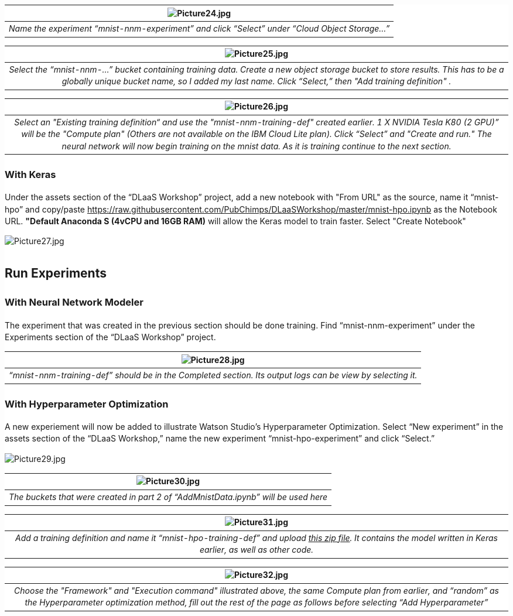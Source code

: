 |![Picture24.jpg](images/Picture24.jpg) | 
|:--:| 
| *Name the experiment “mnist-nnm-experiment” and click “Select” under “Cloud Object Storage…”* |

|![Picture25.jpg](images/Picture25.jpg) | 
|:--:| 
| *Select the “mnist-nnm-…” bucket containing training data. Create a new object storage bucket to store results. This has to be a globally unique bucket name, so I added my last name. Click “Select,” then "Add training definition" .* |

|![Picture26.jpg](images/Picture26.jpg) | 
|:--:| 
| *Select an "Existing training definition“ and use the "mnist-nnm-training-def" created earlier. 1 X NVIDIA Tesla K80 (2 GPU)” will be the "Compute plan" (Others are not available on the IBM Cloud Lite plan). Click “Select” and "Create and run."  The neural network will now begin training on the mnist data. As it is training continue to the next section.* |

### With Keras <a name="wkeras"></a>
Under the assets section of the “DLaaS Workshop” project, add a new notebook with "From URL" as the source, name it “mnist-hpo” and copy/paste https://raw.githubusercontent.com/PubChimps/DLaaSWorkshop/master/mnist-hpo.ipynb as the Notebook URL. **"Default Anaconda S (4vCPU and 16GB RAM)** will allow the Keras model to train faster. Select "Create Notebook"

![Picture27.jpg](images/Picture27.jpg)

## Run Experiments <a name="run"></a>
### With Neural Network Modeler <a name="wnnm2"></a>
The experiment that was created in the previous section should be done training. Find “mnist-nnm-experiment” under the Experiments section of the “DLaaS Workshop” project. 

|![Picture28.jpg](images/Picture28.jpg) | 
|:--:| 
| *“mnist-nnm-training-def” should be in the Completed section. Its output logs can be view by selecting it.* |

### With Hyperparameter Optimization <a name="whpo"></a>
A new experiement will now be added to illustrate Watson Studio’s Hyperparameter Optimization. Select “New experiment” in the assets section of the “DLaaS Workshop,” name the new experiment “mnist-hpo-experiment” and click “Select.”

![Picture29.jpg](images/Picture29.jpg)
<br>

|![Picture30.jpg](images/Picture30.jpg) | 
|:--:| 
| *The buckets that were created in part 2 of “AddMnistData.ipynb” will be used here* |

|![Picture31.jpg](images/Picture31.jpg) | 
|:--:| 
| *Add a training definition and name it “mnist-hpo-training-def” and upload [this zip file](https://github.com/PubChimps/DLaaSWorkshop/blob/master/MNIST.zip). It contains the model written in Keras earlier, as well as other code.* |

|![Picture32.jpg](images/Picture32.jpg) | 
|:--:| 
| *Choose the "Framework" and "Execution command" illustrated above, the same Compute plan from earlier, and “random” as the Hyperparameter optimization method, fill out the rest of the page as follows before selecting “Add Hyperparameter”* |

